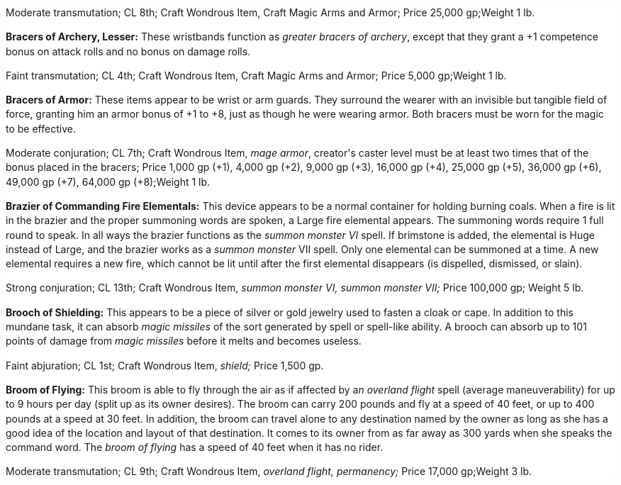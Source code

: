 Moderate transmutation; CL 8th; Craft Wondrous Item, Craft Magic Arms
and Armor; Price 25,000 gp;Weight 1 lb.

**Bracers of Archery, Lesser:** These wristbands function as *greater
bracers of archery*, except that they grant a +1 competence bonus on
attack rolls and no bonus on damage rolls.

Faint transmutation; CL 4th; Craft Wondrous Item, Craft Magic Arms and
Armor; Price 5,000 gp;Weight 1 lb.

**Bracers of Armor:** These items appear to be wrist or arm guards. They
surround the wearer with an invisible but tangible field of force,
granting him an armor bonus of +1 to +8, just as though he were wearing
armor. Both bracers must be worn for the magic to be effective.

Moderate conjuration; CL 7th; Craft Wondrous Item, *mage armor*,
creator's caster level must be at least two times that of the bonus
placed in the bracers; Price 1,000 gp (+1), 4,000 gp (+2), 9,000 gp
(+3), 16,000 gp (+4), 25,000 gp (+5), 36,000 gp (+6), 49,000 gp (+7),
64,000 gp (+8);Weight 1 lb.

**Brazier of Commanding Fire Elementals:** This device appears to be a
normal container for holding burning coals. When a fire is lit in the
brazier and the proper summoning words are spoken, a Large fire
elemental appears. The summoning words require 1 full round to speak. In
all ways the brazier functions as the *summon monster VI* spell. If
brimstone is added, the elemental is Huge instead of Large, and the
brazier works as a *summon monster* VII spell. Only one elemental can be
summoned at a time. A new elemental requires a new fire, which cannot be
lit until after the first elemental disappears (is dispelled, dismissed,
or slain).

Strong conjuration; CL 13th; Craft Wondrous Item, *summon monster VI,
summon monster VII;* Price 100,000 gp; Weight 5 lb.

**Brooch of Shielding:** This appears to be a piece of silver or gold
jewelry used to fasten a cloak or cape. In addition to this mundane
task, it can absorb *magic missiles* of the sort generated by spell or
spell-like ability. A brooch can absorb up to 101 points of damage from
*magic missiles* before it melts and becomes useless.

Faint abjuration; CL 1st; Craft Wondrous Item, *shield;* Price 1,500 gp.

**Broom of Flying:** This broom is able to fly through the air as if
affected by a*n overland flight* spell (average maneuverability) for up
to 9 hours per day (split up as its owner desires). The broom can carry
200 pounds and fly at a speed of 40 feet, or up to 400 pounds at a speed
at 30 feet. In addition, the broom can travel alone to any destination
named by the owner as long as she has a good idea of the location and
layout of that destination. It comes to its owner from as far away as
300 yards when she speaks the command word. The *broom of flying* has a
speed of 40 feet when it has no rider.

Moderate transmutation; CL 9th; Craft Wondrous Item, *overland flight,
permanency;* Price 17,000 gp;Weight 3 lb.
